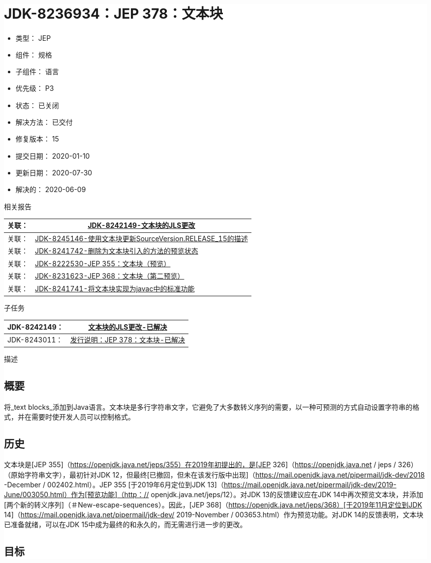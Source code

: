 # JDK-8236934：JEP 378：文本块

- 类型： JEP
- 组件： 规格
- 子组件： 语言

- 优先级： P3
- 状态： 已关闭
- 解决方法： 已交付
- 修复版本： 15

- 提交日期： 2020-01-10
- 更新日期： 2020-07-30
- 解决的： 2020-06-09

相关报告

| 关联： | [JDK-8242149-文本块的JLS更改](https://bugs.java.com/bugdatabase/view_bug.do?bug_id=8242149) |
| ------ | ------------------------------------------------------------ |
| 关联： | [JDK-8245146-使用文本块更新SourceVersion.RELEASE_15的描述](https://bugs.java.com/bugdatabase/view_bug.do?bug_id=8245146) |
| 关联： | [JDK-8241742-删除为文本块引入的方法的预览状态](https://bugs.java.com/bugdatabase/view_bug.do?bug_id=8241742) |
| 关联： | [JDK-8222530-JEP 355：文本块（预览）](https://bugs.java.com/bugdatabase/view_bug.do?bug_id=8222530) |
| 关联： | [JDK-8231623-JEP 368：文本块（第二预览）](https://bugs.java.com/bugdatabase/view_bug.do?bug_id=8231623) |
| 关联： | [JDK-8241741-将文本块实现为javac中的标准功能](https://bugs.java.com/bugdatabase/view_bug.do?bug_id=8241741) |

子任务

| JDK-8242149： | [文本块的JLS更改-已解决](https://bugs.java.com/bugdatabase/view_bug.do?bug_id=8242149) |
| ------------- | ------------------------------------------------------------ |
| JDK-8243011： | [发行说明：JEP 378：文本块-已解决](https://bugs.java.com/bugdatabase/view_bug.do?bug_id=8243011) |

描述

概要
-------

将_text blocks_添加到Java语言。文本块是多行字符串文字，它避免了大多数转义序列的需要，以一种可预测的方式自动设置字符串的格式，并在需要时使开发人员可以控制格式。

历史
-------

文本块是[JEP 355]（https://openjdk.java.net/jeps/355）在2019年初提出的，是[JEP 326]（https://openjdk.java.net / jeps / 326）（原始字符串文字），最初针对JDK 12，但最终[已撤回，但未在该发行版中出现]（https://mail.openjdk.java.net/pipermail/jdk-dev/2018 -December / 002402.html）。JEP 355 [于2019年6月定位到JDK 13]（https://mail.openjdk.java.net/pipermail/jdk-dev/2019-June/003050.html）作为[预览功能]（http：// openjdk.java.net/jeps/12）。对JDK 13的反馈建议应在JDK 14中再次预览文本块，并添加[两个新的转义序列]（＃New-escape-sequences）。因此，[JEP 368]（https://openjdk.java.net/jeps/368）[于2019年11月定位到JDK 14]（https://mail.openjdk.java.net/pipermail/jdk-dev/ 2019-November / 003653.html）作为预览功能。对JDK 14的反馈表明，文本块已准备就绪，可以在JDK 15中成为最终的和永久的，而无需进行进一步的更改。

目标
-----
